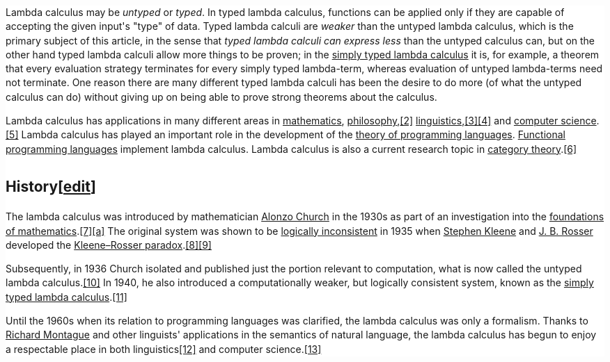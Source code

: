 Lambda calculus may be _untyped_ or _typed_. In typed lambda calculus, functions can be applied only if they are capable of accepting the given input's "type" of data. Typed lambda calculi are _weaker_ than the untyped lambda calculus, which is the primary subject of this article, in the sense that _typed lambda calculi can express less_ than the untyped calculus can, but on the other hand typed lambda calculi allow more things to be proven; in the [simply typed lambda calculus](https://en.wikipedia.org/wiki/Simply_typed_lambda_calculus "Simply typed lambda calculus") it is, for example, a theorem that every evaluation strategy terminates for every simply typed lambda-term, whereas evaluation of untyped lambda-terms need not terminate. One reason there are many different typed lambda calculi has been the desire to do more (of what the untyped calculus can do) without giving up on being able to prove strong theorems about the calculus.

Lambda calculus has applications in many different areas in [mathematics](https://en.wikipedia.org/wiki/Mathematics "Mathematics"), [philosophy](https://en.wikipedia.org/wiki/Philosophy "Philosophy"),[\[2\]](https://en.wikipedia.org/wiki/Lambda_calculus#cite_note-2) [linguistics](https://en.wikipedia.org/wiki/Linguistics "Linguistics"),[\[3\]](https://en.wikipedia.org/wiki/Lambda_calculus#cite_note-3)[\[4\]](https://en.wikipedia.org/wiki/Lambda_calculus#cite_note-4) and [computer science](https://en.wikipedia.org/wiki/Computer_science "Computer science").[\[5\]](https://en.wikipedia.org/wiki/Lambda_calculus#cite_note-5) Lambda calculus has played an important role in the development of the [theory of programming languages](https://en.wikipedia.org/wiki/Programming_language_theory "Programming language theory"). [Functional programming languages](https://en.wikipedia.org/wiki/Functional_programming_language "Functional programming language") implement lambda calculus. Lambda calculus is also a current research topic in [category theory](https://en.wikipedia.org/wiki/Category_theory "Category theory").[\[6\]](https://en.wikipedia.org/wiki/Lambda_calculus#cite_note-6)

## History\[[edit](https://en.wikipedia.org/w/index.php?title=Lambda_calculus&action=edit&section=2 "Edit section: History")\]

The lambda calculus was introduced by mathematician [Alonzo Church](https://en.wikipedia.org/wiki/Alonzo_Church "Alonzo Church") in the 1930s as part of an investigation into the [foundations of mathematics](https://en.wikipedia.org/wiki/Foundations_of_mathematics "Foundations of mathematics").[\[7\]](https://en.wikipedia.org/wiki/Lambda_calculus#cite_note-7)[\[a\]](https://en.wikipedia.org/wiki/Lambda_calculus#cite_note-8) The original system was shown to be [logically inconsistent](https://en.wikipedia.org/wiki/Consistency "Consistency") in 1935 when [Stephen Kleene](https://en.wikipedia.org/wiki/Stephen_Kleene "Stephen Kleene") and [J. B. Rosser](https://en.wikipedia.org/wiki/J._B._Rosser "J. B. Rosser") developed the [Kleene–Rosser paradox](https://en.wikipedia.org/wiki/Kleene%E2%80%93Rosser_paradox "Kleene–Rosser paradox").[\[8\]](https://en.wikipedia.org/wiki/Lambda_calculus#cite_note-9)[\[9\]](https://en.wikipedia.org/wiki/Lambda_calculus#cite_note-10)

Subsequently, in 1936 Church isolated and published just the portion relevant to computation, what is now called the untyped lambda calculus.[\[10\]](https://en.wikipedia.org/wiki/Lambda_calculus#cite_note-Church1936-11) In 1940, he also introduced a computationally weaker, but logically consistent system, known as the [simply typed lambda calculus](https://en.wikipedia.org/wiki/Simply_typed_lambda_calculus "Simply typed lambda calculus").[\[11\]](https://en.wikipedia.org/wiki/Lambda_calculus#cite_note-12)

Until the 1960s when its relation to programming languages was clarified, the lambda calculus was only a formalism. Thanks to [Richard Montague](https://en.wikipedia.org/wiki/Richard_Montague "Richard Montague") and other linguists' applications in the semantics of natural language, the lambda calculus has begun to enjoy a respectable place in both linguistics[\[12\]](https://en.wikipedia.org/wiki/Lambda_calculus#cite_note-mm-linguistics-13) and computer science.[\[13\]](https://en.wikipedia.org/wiki/Lambda_calculus#cite_note-14)

